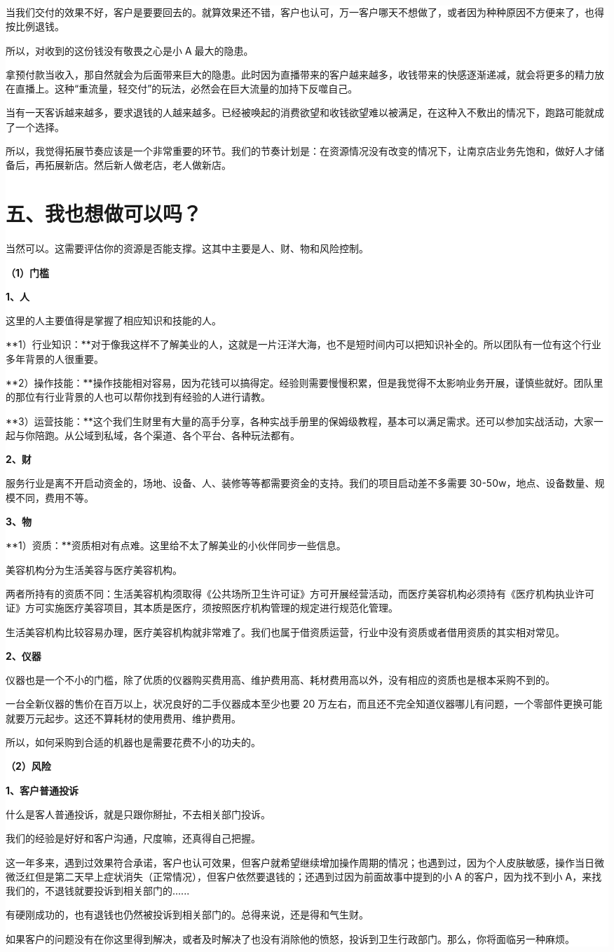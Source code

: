 当我们交付的效果不好，客户是要要回去的。就算效果还不错，客户也认可，万一客户哪天不想做了，或者因为种种原因不方便来了，也得按比例退钱。

所以，对收到的这份钱没有敬畏之心是小 A 最大的隐患。

拿预付款当收入，那自然就会为后面带来巨大的隐患。此时因为直播带来的客户越来越多，收钱带来的快感逐渐递减，就会将更多的精力放在直播上。这种“重流量，轻交付”的玩法，必然会在巨大流量的加持下反噬自己。

当有一天客诉越来越多，要求退钱的人越来越多。已经被唤起的消费欲望和收钱欲望难以被满足，在这种入不敷出的情况下，跑路可能就成了一个选择。

所以，我觉得拓展节奏应该是一个非常重要的环节。我们的节奏计划是：在资源情况没有改变的情况下，让南京店业务先饱和，做好人才储备后，再拓展新店。然后新人做老店，老人做新店。

# 五、我也想做可以吗？

当然可以。这需要评估你的资源是否能支撑。这其中主要是人、财、物和风险控制。

**（1）门槛**

**1、人**

这里的人主要值得是掌握了相应知识和技能的人。

**1）行业知识：**对于像我这样不了解美业的人，这就是一片汪洋大海，也不是短时间内可以把知识补全的。所以团队有一位有这个行业多年背景的人很重要。

**2）操作技能：**操作技能相对容易，因为花钱可以搞得定。经验则需要慢慢积累，但是我觉得不太影响业务开展，谨慎些就好。团队里的那位有行业背景的人也可以帮你找到有经验的人进行请教。

**3）运营技能：**这个我们生财里有大量的高手分享，各种实战手册里的保姆级教程，基本可以满足需求。还可以参加实战活动，大家一起与你陪跑。从公域到私域，各个渠道、各个平台、各种玩法都有。

**2、财**

服务行业是离不开启动资金的，场地、设备、人、装修等等都需要资金的支持。我们的项目启动差不多需要 30-50w，地点、设备数量、规模不同，费用不等。

**3、物**

**1）资质：**资质相对有点难。这里给不太了解美业的小伙伴同步一些信息。

美容机构分为生活美容与医疗美容机构。

两者所持有的资质不同：生活美容机构须取得《公共场所卫生许可证》方可开展经营活动，而医疗美容机构必须持有《医疗机构执业许可证》方可实施医疗美容项目，其本质是医疗，须按照医疗机构管理的规定进行规范化管理。

生活美容机构比较容易办理，医疗美容机构就非常难了。我们也属于借资质运营，行业中没有资质或者借用资质的其实相对常见。

**2、仪器**

仪器也是一个不小的门槛，除了优质的仪器购买费用高、维护费用高、耗材费用高以外，没有相应的资质也是根本采购不到的。

一台全新仪器的售价在百万以上，状况良好的二手仪器成本至少也要 20 万左右，而且还不完全知道仪器哪儿有问题，一个零部件更换可能就要万元起步。这还不算耗材的使用费用、维护费用。

所以，如何采购到合适的机器也是需要花费不小的功夫的。

**（2）风险**

**1、客户普通投诉**

什么是客人普通投诉，就是只跟你掰扯，不去相关部门投诉。

我们的经验是好好和客户沟通，尺度嘛，还真得自己把握。

这一年多来，遇到过效果符合承诺，客户也认可效果，但客户就希望继续增加操作周期的情况；也遇到过，因为个人皮肤敏感，操作当日微微泛红但是第二天早上症状消失（正常情况），但客户依然要退钱的；还遇到过因为前面故事中提到的小 A 的客户，因为找不到小 A，来找我们的，不退钱就要投诉到相关部门的......

有硬刚成功的，也有退钱也仍然被投诉到相关部门的。总得来说，还是得和气生财。

如果客户的问题没有在你这里得到解决，或者及时解决了也没有消除他的愤怒，投诉到卫生行政部门。那么，你将面临另一种麻烦。
